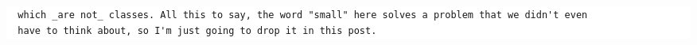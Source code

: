       which _are not_ classes. All this to say, the word "small" here solves a problem that we didn't even
      have to think about, so I'm just going to drop it in this post.

[^4]: The graph model is actually the standard model of categories. Categories are usually defined as having
      _two_ carrier sets, the graph nodes and the graph arrows, considered separately. But for our purposes
      it's really enough to consider just the arrows and assume that they point between distinguishable things.
      Either way, if you had a different model of a category, it would be possible to transform it to the
      graph model and only _lose_ information, not gain anything. Category theorists say the graph model is
      "universal," but in our language, we'll say graphs are "the free categories on graph nodes." It
      will be a while before we get into free structures, but it is one of my eventual goals in this post
      category.

[^5]: Does that sound suspiciously like a category? Because it is!

[^6]: From a programming perspective, this relationship is what lets us turn programs (strings of words)
      into richer _parse trees_. The programming language dictates what additional non-associative tree
      structure to imbue the text with, but the original program needn't care. It's just a list!

[^1]: It is really important that we show the models contain the same information. We could have
[^2]: The worst offender for newcomers is $$Hom(A, B)$$ for $$A \to B$$. This comes from category theory
[^3]: Essentially, there's a problem with the way we hand-wavily defined a set as a collection of anything.